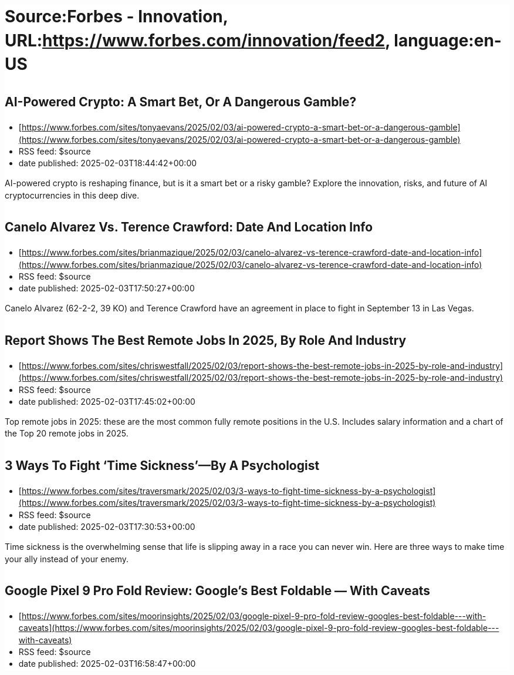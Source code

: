 # Source:Forbes - Innovation, URL:https://www.forbes.com/innovation/feed2, language:en-US

## AI-Powered Crypto: A Smart Bet, Or A Dangerous Gamble?
 - [https://www.forbes.com/sites/tonyaevans/2025/02/03/ai-powered-crypto-a-smart-bet-or-a-dangerous-gamble](https://www.forbes.com/sites/tonyaevans/2025/02/03/ai-powered-crypto-a-smart-bet-or-a-dangerous-gamble)
 - RSS feed: $source
 - date published: 2025-02-03T18:44:42+00:00

AI-powered crypto is reshaping finance, but is it a smart bet or a risky gamble? Explore the innovation, risks, and future of AI cryptocurrencies in this deep dive.

## Canelo Alvarez Vs. Terence Crawford: Date And Location Info
 - [https://www.forbes.com/sites/brianmazique/2025/02/03/canelo-alvarez-vs-terence-crawford-date-and-location-info](https://www.forbes.com/sites/brianmazique/2025/02/03/canelo-alvarez-vs-terence-crawford-date-and-location-info)
 - RSS feed: $source
 - date published: 2025-02-03T17:50:27+00:00

Canelo Alvarez (62-2-2, 39 KO) and Terence Crawford have an agreement in place to fight in September 13 in Las Vegas.

## Report Shows The Best Remote Jobs In 2025, By Role And Industry
 - [https://www.forbes.com/sites/chriswestfall/2025/02/03/report-shows-the-best-remote-jobs-in-2025-by-role-and-industry](https://www.forbes.com/sites/chriswestfall/2025/02/03/report-shows-the-best-remote-jobs-in-2025-by-role-and-industry)
 - RSS feed: $source
 - date published: 2025-02-03T17:45:02+00:00

Top remote jobs in 2025: these are the most common fully remote positions in the U.S. Includes salary information and a chart of the Top 20 remote jobs in 2025.

## 3 Ways To Fight ‘Time Sickness’—By A Psychologist
 - [https://www.forbes.com/sites/traversmark/2025/02/03/3-ways-to-fight-time-sickness-by-a-psychologist](https://www.forbes.com/sites/traversmark/2025/02/03/3-ways-to-fight-time-sickness-by-a-psychologist)
 - RSS feed: $source
 - date published: 2025-02-03T17:30:53+00:00

Time sickness is the overwhelming sense that life is slipping away in a race you can never win. Here are three ways to make time your ally instead of your enemy.

## Google Pixel 9 Pro Fold Review: Google’s Best Foldable — With Caveats
 - [https://www.forbes.com/sites/moorinsights/2025/02/03/google-pixel-9-pro-fold-review-googles-best-foldable---with-caveats](https://www.forbes.com/sites/moorinsights/2025/02/03/google-pixel-9-pro-fold-review-googles-best-foldable---with-caveats)
 - RSS feed: $source
 - date published: 2025-02-03T16:58:47+00:00
